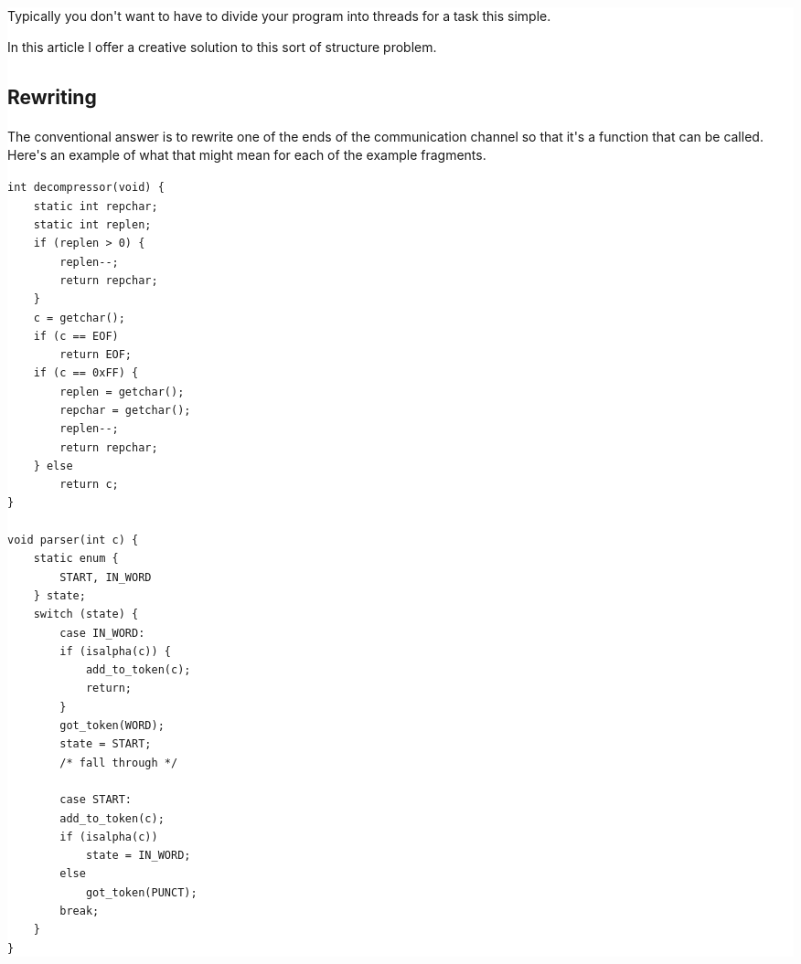 Typically you don't want to have to divide your program into threads for a task this simple.

In this article I offer a creative solution to this sort of structure problem.

## Rewriting

The conventional answer is to rewrite one of the ends of the communication channel so that it's a function that can be called. Here's an example of what that might mean for each of the example fragments.

    int decompressor(void) {
        static int repchar;
        static int replen;
        if (replen > 0) {
            replen--;
            return repchar;
        }
        c = getchar();
        if (c == EOF)
            return EOF;
        if (c == 0xFF) {
            replen = getchar();
            repchar = getchar();
            replen--;
            return repchar;
        } else
            return c;
    }

    void parser(int c) {
        static enum {
            START, IN_WORD
        } state;
        switch (state) {
            case IN_WORD:
            if (isalpha(c)) {
                add_to_token(c);
                return;
            }
            got_token(WORD);
            state = START;
            /* fall through */

            case START:
            add_to_token(c);
            if (isalpha(c))
                state = IN_WORD;
            else
                got_token(PUNCT);
            break;
        }
    }
